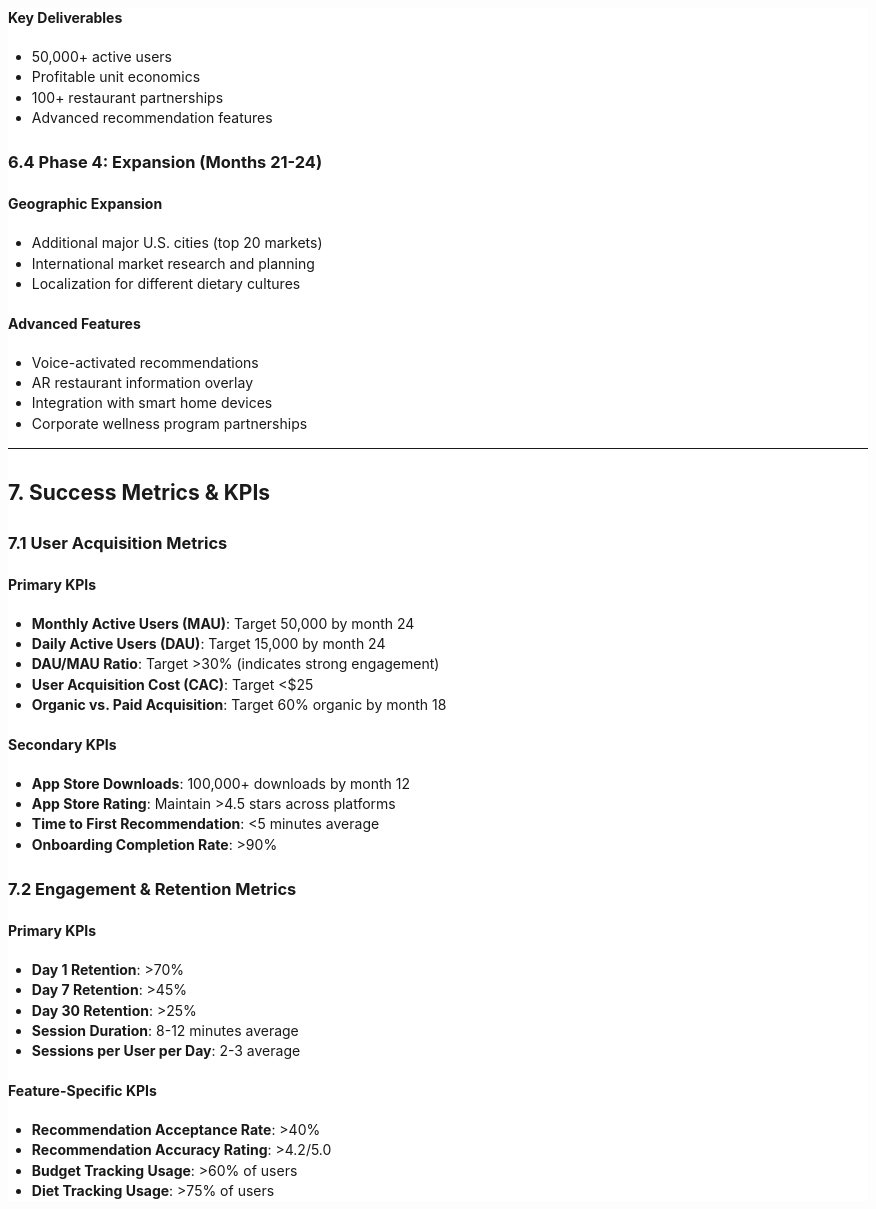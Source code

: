 #### Key Deliverables
- 50,000+ active users
- Profitable unit economics
- 100+ restaurant partnerships
- Advanced recommendation features

### 6.4 Phase 4: Expansion (Months 21-24)

#### Geographic Expansion
- Additional major U.S. cities (top 20 markets)
- International market research and planning
- Localization for different dietary cultures

#### Advanced Features
- Voice-activated recommendations
- AR restaurant information overlay
- Integration with smart home devices
- Corporate wellness program partnerships

---

## 7. Success Metrics & KPIs

### 7.1 User Acquisition Metrics

#### Primary KPIs
- **Monthly Active Users (MAU)**: Target 50,000 by month 24
- **Daily Active Users (DAU)**: Target 15,000 by month 24
- **DAU/MAU Ratio**: Target >30% (indicates strong engagement)
- **User Acquisition Cost (CAC)**: Target <$25
- **Organic vs. Paid Acquisition**: Target 60% organic by month 18

#### Secondary KPIs
- **App Store Downloads**: 100,000+ downloads by month 12
- **App Store Rating**: Maintain >4.5 stars across platforms
- **Time to First Recommendation**: <5 minutes average
- **Onboarding Completion Rate**: >90%

### 7.2 Engagement & Retention Metrics

#### Primary KPIs
- **Day 1 Retention**: >70%
- **Day 7 Retention**: >45%
- **Day 30 Retention**: >25%
- **Session Duration**: 8-12 minutes average
- **Sessions per User per Day**: 2-3 average

#### Feature-Specific KPIs
- **Recommendation Acceptance Rate**: >40%
- **Recommendation Accuracy Rating**: >4.2/5.0
- **Budget Tracking Usage**: >60% of users
- **Diet Tracking Usage**: >75% of users

